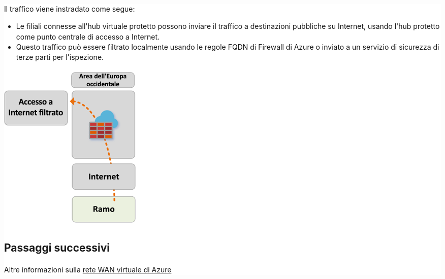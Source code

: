 Il traffico viene instradato come segue:
- Le filiali connesse all'hub virtuale protetto possono inviare il traffico a destinazioni pubbliche su Internet, usando l'hub protetto come punto centrale di accesso a Internet.
- Questo traffico può essere filtrato localmente usando le regole FQDN di Firewall di Azure o inviato a un servizio di sicurezza di terze parti per l'ispezione.

![Flusso 8](./media/migrate-from-hub-spoke-topology/flow8.png) 

## <a name="next-steps"></a>Passaggi successivi
Altre informazioni sulla [rete WAN virtuale di Azure](virtual-wan-about.md)
